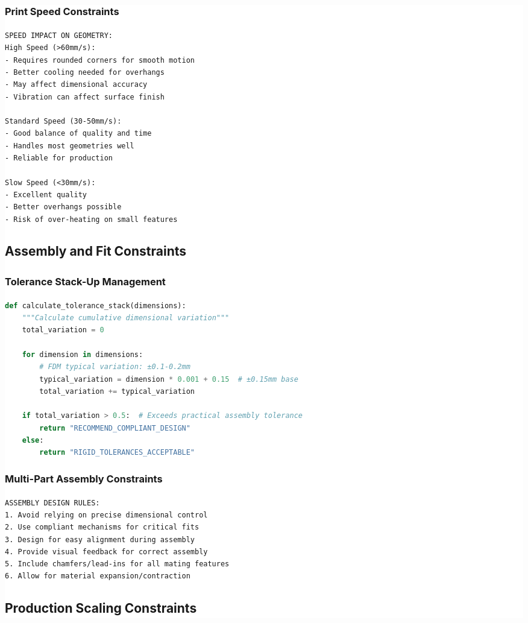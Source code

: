 ### Print Speed Constraints
```
SPEED IMPACT ON GEOMETRY:
High Speed (>60mm/s):
- Requires rounded corners for smooth motion
- Better cooling needed for overhangs
- May affect dimensional accuracy
- Vibration can affect surface finish

Standard Speed (30-50mm/s):
- Good balance of quality and time
- Handles most geometries well
- Reliable for production

Slow Speed (<30mm/s):
- Excellent quality
- Better overhangs possible
- Risk of over-heating on small features
```

## Assembly and Fit Constraints

### Tolerance Stack-Up Management
```python
def calculate_tolerance_stack(dimensions):
    """Calculate cumulative dimensional variation"""
    total_variation = 0
    
    for dimension in dimensions:
        # FDM typical variation: ±0.1-0.2mm
        typical_variation = dimension * 0.001 + 0.15  # ±0.15mm base
        total_variation += typical_variation
    
    if total_variation > 0.5:  # Exceeds practical assembly tolerance
        return "RECOMMEND_COMPLIANT_DESIGN"
    else:
        return "RIGID_TOLERANCES_ACCEPTABLE"
```

### Multi-Part Assembly Constraints
```
ASSEMBLY DESIGN RULES:
1. Avoid relying on precise dimensional control
2. Use compliant mechanisms for critical fits
3. Design for easy alignment during assembly
4. Provide visual feedback for correct assembly
5. Include chamfers/lead-ins for all mating features
6. Allow for material expansion/contraction
```

## Production Scaling Constraints
